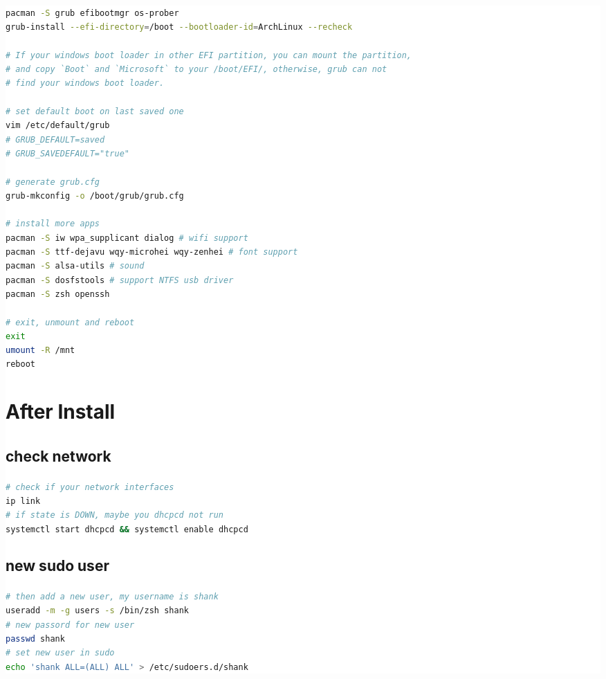 ```sh
pacman -S grub efibootmgr os-prober
grub-install --efi-directory=/boot --bootloader-id=ArchLinux --recheck

# If your windows boot loader in other EFI partition, you can mount the partition,
# and copy `Boot` and `Microsoft` to your /boot/EFI/, otherwise, grub can not
# find your windows boot loader.

# set default boot on last saved one
vim /etc/default/grub
# GRUB_DEFAULT=saved
# GRUB_SAVEDEFAULT="true"

# generate grub.cfg
grub-mkconfig -o /boot/grub/grub.cfg

# install more apps
pacman -S iw wpa_supplicant dialog # wifi support
pacman -S ttf-dejavu wqy-microhei wqy-zenhei # font support
pacman -S alsa-utils # sound
pacman -S dosfstools # support NTFS usb driver
pacman -S zsh openssh

# exit, unmount and reboot
exit
umount -R /mnt
reboot
```

# After Install

## check network

```sh
# check if your network interfaces
ip link
# if state is DOWN, maybe you dhcpcd not run
systemctl start dhcpcd && systemctl enable dhcpcd
```

## new sudo user

```sh
# then add a new user, my username is shank
useradd -m -g users -s /bin/zsh shank
# new passord for new user
passwd shank
# set new user in sudo
echo 'shank ALL=(ALL) ALL' > /etc/sudoers.d/shank
```
